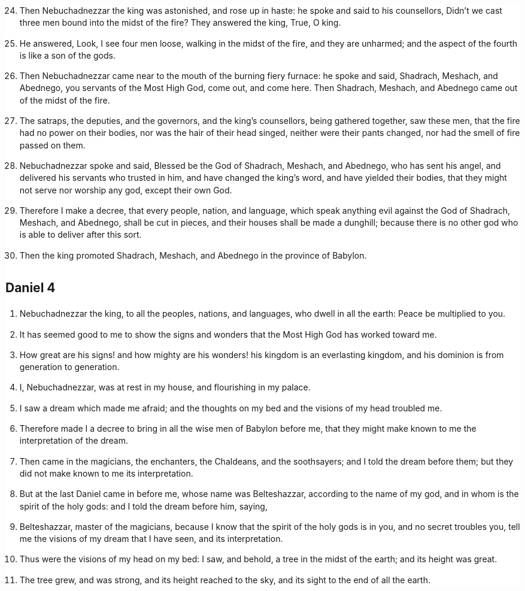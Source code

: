 24. Then Nebuchadnezzar the king was astonished, and rose up in haste: he spoke and said to his counsellors, Didn’t we cast three men bound into the midst of the fire? They answered the king, True, O king.

25. He answered, Look, I see four men loose, walking in the midst of the fire, and they are unharmed; and the aspect of the fourth is like a son of the gods.

26. Then Nebuchadnezzar came near to the mouth of the burning fiery furnace: he spoke and said, Shadrach, Meshach, and Abednego, you servants of the Most High God, come out, and come here. Then Shadrach, Meshach, and Abednego came out of the midst of the fire.

27. The satraps, the deputies, and the governors, and the king’s counsellors, being gathered together, saw these men, that the fire had no power on their bodies, nor was the hair of their head singed, neither were their pants changed, nor had the smell of fire passed on them.

28. Nebuchadnezzar spoke and said, Blessed be the God of Shadrach, Meshach, and Abednego, who has sent his angel, and delivered his servants who trusted in him, and have changed the king’s word, and have yielded their bodies, that they might not serve nor worship any god, except their own God.

29. Therefore I make a decree, that every people, nation, and language, which speak anything evil against the God of Shadrach, Meshach, and Abednego, shall be cut in pieces, and their houses shall be made a dunghill; because there is no other god who is able to deliver after this sort.

30. Then the king promoted Shadrach, Meshach, and Abednego in the province of Babylon.   

## Daniel 4

1. Nebuchadnezzar the king, to all the peoples, nations, and languages, who dwell in all the earth: Peace be multiplied to you.

2. It has seemed good to me to show the signs and wonders that the Most High God has worked toward me.

3. How great are his signs! and how mighty are his wonders! his kingdom is an everlasting kingdom, and his dominion is from generation to generation.

4. I, Nebuchadnezzar, was at rest in my house, and flourishing in my palace.

5. I saw a dream which made me afraid; and the thoughts on my bed and the visions of my head troubled me.

6. Therefore made I a decree to bring in all the wise men of Babylon before me, that they might make known to me the interpretation of the dream.

7. Then came in the magicians, the enchanters, the Chaldeans, and the soothsayers; and I told the dream before them; but they did not make known to me its interpretation.

8. But at the last Daniel came in before me, whose name was Belteshazzar, according to the name of my god, and in whom is the spirit of the holy gods: and I told the dream before him, saying,

9. Belteshazzar, master of the magicians, because I know that the spirit of the holy gods is in you, and no secret troubles you, tell me the visions of my dream that I have seen, and its interpretation.

10. Thus were the visions of my head on my bed: I saw, and behold, a tree in the midst of the earth; and its height was great.

11. The tree grew, and was strong, and its height reached to the sky, and its sight to the end of all the earth.
